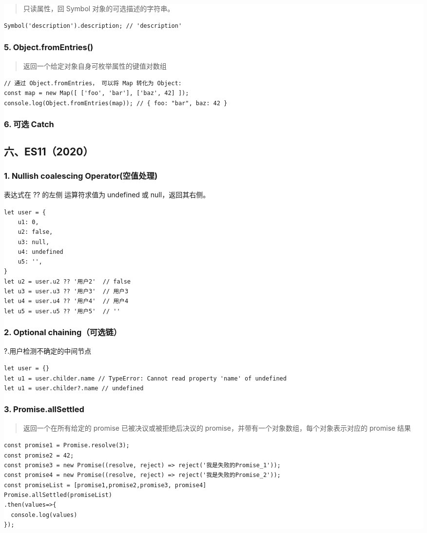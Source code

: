 > 只读属性，回 Symbol 对象的可选描述的字符串。

```
Symbol('description').description; // 'description'
```

### **5. Object.fromEntries()**

> 返回一个给定对象自身可枚举属性的键值对数组

```
// 通过 Object.fromEntries， 可以将 Map 转化为 Object:
const map = new Map([ ['foo', 'bar'], ['baz', 42] ]);
console.log(Object.fromEntries(map)); // { foo: "bar", baz: 42 }
```

### **6. 可选 Catch**

## **六、ES11（2020）**

### **1. Nullish coalescing Operator(空值处理)**

表达式在 ?? 的左侧 运算符求值为 undefined 或 null，返回其右侧。

```
let user = {
    u1: 0,
    u2: false,
    u3: null,
    u4: undefined
    u5: '',
}
let u2 = user.u2 ?? '用户2'  // false
let u3 = user.u3 ?? '用户3'  // 用户3
let u4 = user.u4 ?? '用户4'  // 用户4
let u5 = user.u5 ?? '用户5'  // ''
```

### **2. Optional chaining（可选链）**

?.用户检测不确定的中间节点

```
let user = {}
let u1 = user.childer.name // TypeError: Cannot read property 'name' of undefined
let u1 = user.childer?.name // undefined
```

### **3. Promise.allSettled**

> 返回一个在所有给定的 promise 已被决议或被拒绝后决议的 promise，并带有一个对象数组，每个对象表示对应的 promise 结果

```
const promise1 = Promise.resolve(3);
const promise2 = 42;
const promise3 = new Promise((resolve, reject) => reject('我是失败的Promise_1'));
const promise4 = new Promise((resolve, reject) => reject('我是失败的Promise_2'));
const promiseList = [promise1,promise2,promise3, promise4]
Promise.allSettled(promiseList)
.then(values=>{
  console.log(values)
});
```
